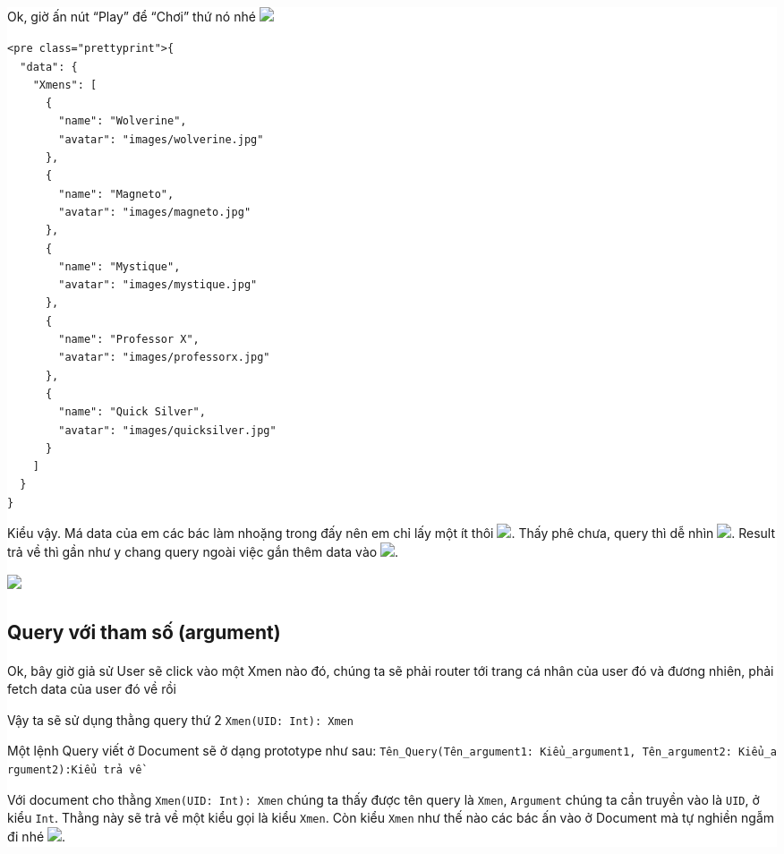 Ok, giờ ấn nút “Play” để “Chơi” thứ nó nhé ![](http://cuthanh.com/wp-content/uploads/lm-easy-emoticons/emoticons-custom/d3499e4f2e48782da8f765fb4ad538c2.png)

 
    <pre class="prettyprint">{
      "data": {
        "Xmens": [
          {
            "name": "Wolverine",
            "avatar": "images/wolverine.jpg"
          },
          {
            "name": "Magneto",
            "avatar": "images/magneto.jpg"
          },
          {
            "name": "Mystique",
            "avatar": "images/mystique.jpg"
          },
          {
            "name": "Professor X",
            "avatar": "images/professorx.jpg"
          },
          {
            "name": "Quick Silver",
            "avatar": "images/quicksilver.jpg"
          }
        ]
      }
    }

Kiểu vậy. Má data của em các bác làm nhoặng trong đấy nên em chỉ lấy một ít thôi ![](http://cuthanh.com/wp-content/uploads/lm-easy-emoticons/emoticons-custom/299e9352fa1be8323aba0ef9c0bdfab5.png). Thấy phê chưa, query thì dễ nhìn ![](http://cuthanh.com/wp-content/uploads/lm-easy-emoticons/emoticons-custom/9ea612b30dc12f06939a01c96f151dc3.png). Result trả về thì gần như y chang query ngoài việc gắn thêm data vào ![](http://cuthanh.com/wp-content/uploads/lm-easy-emoticons/emoticons-custom/3182d42b9326c68c9a456df369ea9898.png).

![](http://cuthanh.com/wp-content/uploads/2017/01/15941197_1229854860415048_1940074249517835867_n.jpg)

## Query với tham số (argument)

Ok, bây giờ giả sử User sẽ click vào một Xmen nào đó, chúng ta sẽ phải router tới trang cá nhân của user đó và đương nhiên, phải fetch data của user đó về rồi

Vậy ta sẽ sử dụng thằng query thứ 2 `Xmen(UID: Int): Xmen`

Một lệnh Query viết ở Document sẽ ở dạng prototype như sau: `Tên_Query(Tên_argument1: Kiểu_argument1, Tên_argument2: Kiểu_argument2):Kiểu trả về`

Với document cho thằng `Xmen(UID: Int): Xmen` chúng ta thấy được tên query là `Xmen`, `Argument` chúng ta cần truyền vào là `UID`, ở kiểu `Int`. Thằng này sẽ trả về một kiểu gọi là kiểu `Xmen`. Còn kiểu `Xmen` như thế nào các bác ấn vào ở Document mà tự nghiền ngẫm đi nhé ![](http://cuthanh.com/wp-content/uploads/lm-easy-emoticons/emoticons-custom/1a5e76df614241c5f0257f9bb3d73b19.png).
